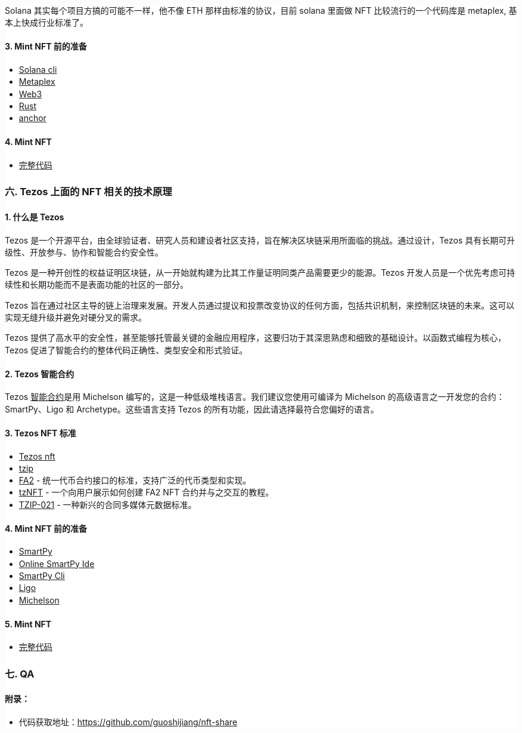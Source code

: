 Solana 其实每个项目方搞的可能不一样，他不像 ETH 那样由标准的协议，目前 solana 里面做 NFT 比较流行的一个代码库是 metaplex, 基本上快成行业标准了。

#### 3. Mint NFT 前的准备
- [Solana cli](https://docs.solana.com/cli/conventions)
- [Metaplex](https://www.metaplex.com/)
- [Web3](https://github.com/solana-labs/solana-web3.js)
- [Rust](https://github.com/solana-labs/solana-web3.js)
- [anchor](https://project-serum.github.io/anchor/getting-started/introduction.html)

#### 4. Mint NFT

- [完整代码](https://github.com/guoshijiang/nft-share/tree/main/SolanaNft)


### 六.  Tezos 上面的 NFT 相关的技术原理

#### 1. 什么是 Tezos

Tezos 是一个开源平台，由全球验证者、研究人员和建设者社区支持，旨在解决区块链采用所面临的挑战。通过设计，Tezos 具有长期可升级性、开放参与、协作和智能合约安全性。

Tezos 是一种开创性的权益证明区块链，从一开始就构建为比其工作量证明同类产品需要更少的能源。Tezos 开发人员是一个优先考虑可持续性和长期功能而不是表面功能的社区的一部分。

Tezos 旨在通过社区主导的链上治理来发展。开发人员通过提议和投票改变协议的任何方面，包括共识机制，来控制区块链的未来。这可以实现无缝升级并避免对硬分叉的需求。

Tezos 提供了高水平的安全性，甚至能够托管最关键的金融应用程序，这要归功于其深思熟虑和细致的基础设计。以函数式编程为核心，Tezos 促进了智能合约的整体代码正确性、类型安全和形式验证。

#### 2. Tezos 智能合约

Tezos [智能合约](https://wiki.tezos.com/build/smart-contracts/intro)是用 Michelson 编写的，这是一种低级堆栈语言。我们建议您使用可编译为 Michelson 的高级语言之一开发您的合约：SmartPy、Ligo 和 Archetype。这些语言支持 Tezos 的所有功能，因此请选择最符合您偏好的语言。

#### 3. Tezos NFT 标准

- [Tezos nft](https://wiki.tezos.com/learn/uses-of-tezos/nft)
- [tzip](https://gitlab.com/tezos/tzip)
- [FA2](https://gitlab.com/tzip/tzip/-/blob/master/proposals/tzip-12/tzip-12.md) - 统一代币合约接口的标准，支持广泛的代币类型和实现。
- [tzNFT](https://github.com/tqtezos/nft-tutorial) - 一个向用户展示如何创建 FA2 NFT 合约并与之交互的教程。
- [TZIP-021](https://gitlab.com/tzip/tzip/-/blob/tzip-21-spec/proposals/tzip-21/tzip-21.md) - 一种新兴的合同多媒体元数据标准。

#### 4. Mint NFT 前的准备

- [SmartPy](https://wiki.tezos.com/build/smart-contracts/smartpy)
- [Online SmartPy Ide](https://smartpy.io/ide)
- [SmartPy Cli](https://smartpy.io/docs/cli/)
- [Ligo](https://wiki.tezos.com/build/smart-contracts/ligo)
- [Michelson](https://wiki.tezos.com/build/smart-contracts/michelson)

#### 5. Mint NFT

- [完整代码](https://github.com/guoshijiang/nft-share/tree/main/XtzNft)


### 七. QA

#### 附录：
- 代码获取地址：https://github.com/guoshijiang/nft-share

